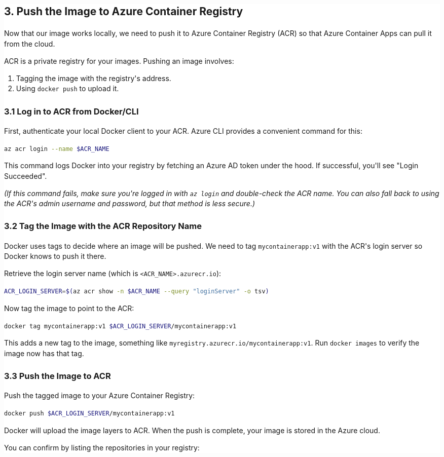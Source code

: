 ## 3. Push the Image to Azure Container Registry

Now that our image works locally, we need to push it to Azure Container Registry (ACR) so that Azure Container Apps can pull it from the cloud.

ACR is a private registry for your images. Pushing an image involves:

1. Tagging the image with the registry's address.
2. Using `docker push` to upload it.

### 3.1 Log in to ACR from Docker/CLI

First, authenticate your local Docker client to your ACR. Azure CLI provides a convenient command for this:

```bash
az acr login --name $ACR_NAME
```

This command logs Docker into your registry by fetching an Azure AD token under the hood. If successful, you'll see "Login Succeeded".

*(If this command fails, make sure you're logged in with `az login` and double-check the ACR name. You can also fall back to using the ACR's admin username and password, but that method is less secure.)*

### 3.2 Tag the Image with the ACR Repository Name

Docker uses tags to decide where an image will be pushed. We need to tag `mycontainerapp:v1` with the ACR's login server so Docker knows to push it there.

Retrieve the login server name (which is `<ACR_NAME>.azurecr.io`):

```bash
ACR_LOGIN_SERVER=$(az acr show -n $ACR_NAME --query "loginServer" -o tsv)
```

Now tag the image to point to the ACR:

```bash
docker tag mycontainerapp:v1 $ACR_LOGIN_SERVER/mycontainerapp:v1
```

This adds a new tag to the image, something like `myregistry.azurecr.io/mycontainerapp:v1`. Run `docker images` to verify the image now has that tag.

### 3.3 Push the Image to ACR

Push the tagged image to your Azure Container Registry:

```bash
docker push $ACR_LOGIN_SERVER/mycontainerapp:v1
```

Docker will upload the image layers to ACR. When the push is complete, your image is stored in the Azure cloud.

You can confirm by listing the repositories in your registry:
